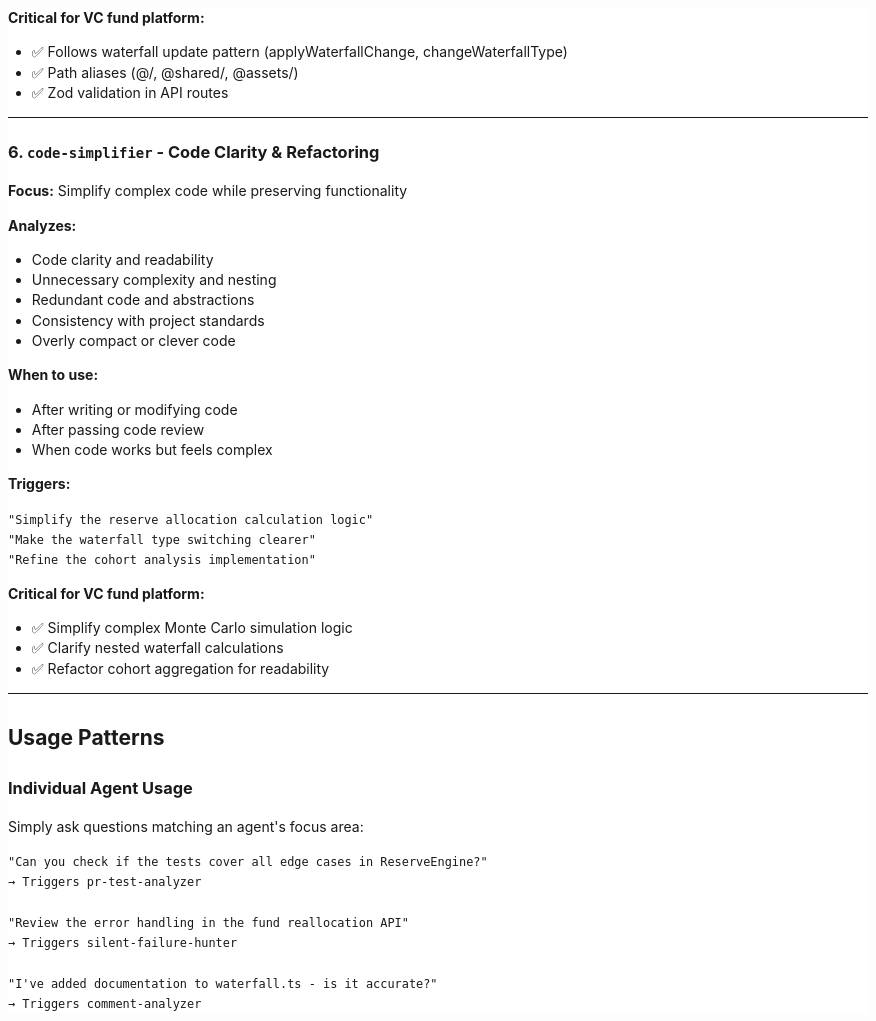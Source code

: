 **Critical for VC fund platform:**

- ✅ Follows waterfall update pattern (applyWaterfallChange,
  changeWaterfallType)
- ✅ Path aliases (@/, @shared/, @assets/)
- ✅ Zod validation in API routes

---

### 6. `code-simplifier` - Code Clarity & Refactoring

**Focus:** Simplify complex code while preserving functionality

**Analyzes:**

- Code clarity and readability
- Unnecessary complexity and nesting
- Redundant code and abstractions
- Consistency with project standards
- Overly compact or clever code

**When to use:**

- After writing or modifying code
- After passing code review
- When code works but feels complex

**Triggers:**

```
"Simplify the reserve allocation calculation logic"
"Make the waterfall type switching clearer"
"Refine the cohort analysis implementation"
```

**Critical for VC fund platform:**

- ✅ Simplify complex Monte Carlo simulation logic
- ✅ Clarify nested waterfall calculations
- ✅ Refactor cohort aggregation for readability

---

## Usage Patterns

### Individual Agent Usage

Simply ask questions matching an agent's focus area:

```
"Can you check if the tests cover all edge cases in ReserveEngine?"
→ Triggers pr-test-analyzer

"Review the error handling in the fund reallocation API"
→ Triggers silent-failure-hunter

"I've added documentation to waterfall.ts - is it accurate?"
→ Triggers comment-analyzer
```
